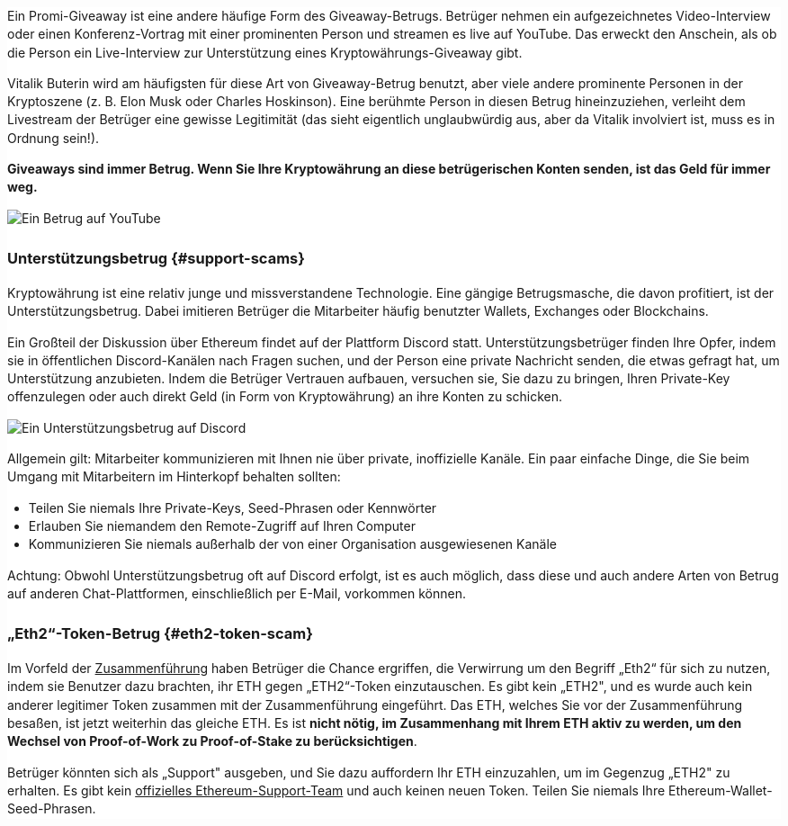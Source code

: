 Ein Promi-Giveaway ist eine andere häufige Form des Giveaway-Betrugs. Betrüger nehmen ein aufgezeichnetes Video-Interview oder einen Konferenz-Vortrag mit einer prominenten Person und streamen es live auf YouTube. Das erweckt den Anschein, als ob die Person ein Live-Interview zur Unterstützung eines Kryptowährungs-Giveaway gibt.

Vitalik Buterin wird am häufigsten für diese Art von Giveaway-Betrug benutzt, aber viele andere prominente Personen in der Kryptoszene (z. B. Elon Musk oder Charles Hoskinson). Eine berühmte Person in diesen Betrug hineinzuziehen, verleiht dem Livestream der Betrüger eine gewisse Legitimität (das sieht eigentlich unglaubwürdig aus, aber da Vitalik involviert ist, muss es in Ordnung sein!).

**Giveaways sind immer Betrug. Wenn Sie Ihre Kryptowährung an diese betrügerischen Konten senden, ist das Geld für immer weg.**

![Ein Betrug auf YouTube](./youtubeScam.png)

### Unterstützungsbetrug {#support-scams}

Kryptowährung ist eine relativ junge und missverstandene Technologie. Eine gängige Betrugsmasche, die davon profitiert, ist der Unterstützungsbetrug. Dabei imitieren Betrüger die Mitarbeiter häufig benutzter Wallets, Exchanges oder Blockchains.

Ein Großteil der Diskussion über Ethereum findet auf der Plattform Discord statt. Unterstützungsbetrüger finden Ihre Opfer, indem sie in öffentlichen Discord-Kanälen nach Fragen suchen, und der Person eine private Nachricht senden, die etwas gefragt hat, um Unterstützung anzubieten. Indem die Betrüger Vertrauen aufbauen, versuchen sie, Sie dazu zu bringen, Ihren Private-Key offenzulegen oder auch direkt Geld (in Form von Kryptowährung) an ihre Konten zu schicken.

![Ein Unterstützungsbetrug auf Discord](./discordScam.png)

Allgemein gilt: Mitarbeiter kommunizieren mit Ihnen nie über private, inoffizielle Kanäle. Ein paar einfache Dinge, die Sie beim Umgang mit Mitarbeitern im Hinterkopf behalten sollten:

- Teilen Sie niemals Ihre Private-Keys, Seed-Phrasen oder Kennwörter
- Erlauben Sie niemandem den Remote-Zugriff auf Ihren Computer
- Kommunizieren Sie niemals außerhalb der von einer Organisation ausgewiesenen Kanäle

<InfoBanner emoji=":lock:">
  <div>
    Achtung: Obwohl Unterstützungsbetrug oft auf Discord erfolgt, ist es auch möglich, dass diese und auch andere Arten von Betrug auf anderen Chat-Plattformen, einschließlich per E-Mail, vorkommen können.
  </div>
</InfoBanner>

### „Eth2“-Token-Betrug {#eth2-token-scam}

Im Vorfeld der [Zusammenführung](/upgrades/merge/) haben Betrüger die Chance ergriffen, die Verwirrung um den Begriff „Eth2“ für sich zu nutzen, indem sie Benutzer dazu brachten, ihr ETH gegen „ETH2“-Token einzutauschen. Es gibt kein „ETH2", und es wurde auch kein anderer legitimer Token zusammen mit der Zusammenführung eingeführt. Das ETH, welches Sie vor der Zusammenführung besaßen, ist jetzt weiterhin das gleiche ETH. Es ist **nicht nötig, im Zusammenhang mit Ihrem ETH aktiv zu werden, um den Wechsel von Proof-of-Work zu Proof-of-Stake zu berücksichtigen**.

Betrüger könnten sich als „Support" ausgeben, und Sie dazu auffordern Ihr ETH einzuzahlen, um im Gegenzug „ETH2" zu erhalten. Es gibt kein [offizielles Ethereum-Support-Team](/community/support/) und auch keinen neuen Token. Teilen Sie niemals Ihre Ethereum-Wallet-Seed-Phrasen.
